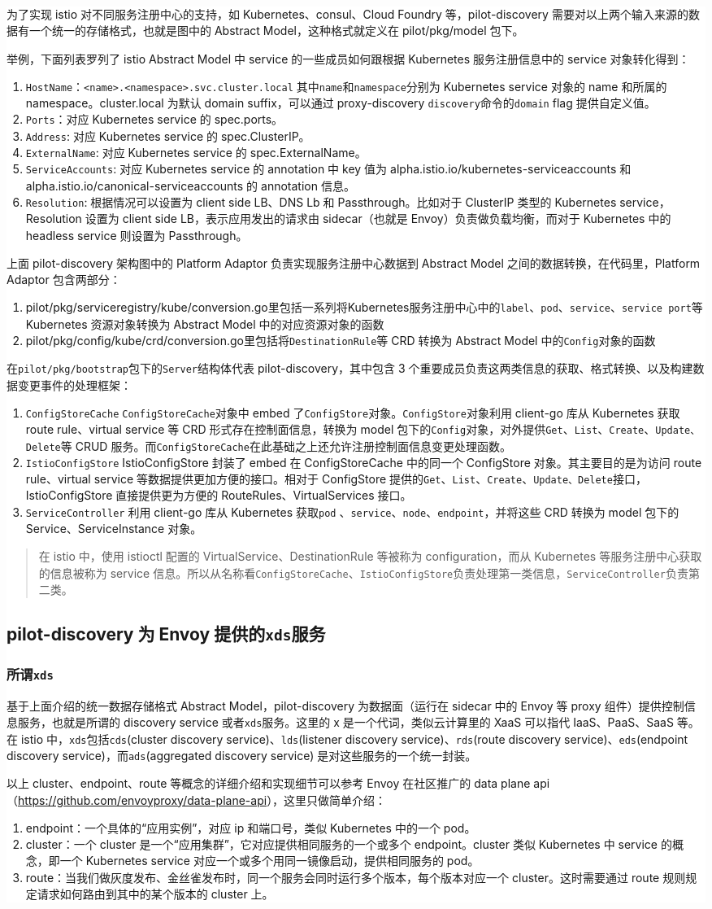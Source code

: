 为了实现 istio 对不同服务注册中心的支持，如 Kubernetes、consul、Cloud Foundry 等，pilot-discovery 需要对以上两个输入来源的数据有一个统一的存储格式，也就是图中的 Abstract Model，这种格式就定义在 pilot/pkg/model 包下。

举例，下面列表罗列了 istio Abstract Model 中 service 的一些成员如何跟根据 Kubernetes 服务注册信息中的 service 对象转化得到：

1. `HostName`：`<name>.<namespace>.svc.cluster.local`
   其中`name`和`namespace`分别为 Kubernetes service 对象的 name 和所属的 namespace。cluster.local 为默认 domain suffix，可以通过 proxy-discovery `discovery`命令的`domain` flag 提供自定义值。
2. `Ports`：对应 Kubernetes service 的 spec.ports。
3. `Address`: 对应 Kubernetes service 的 spec.ClusterIP。
4. `ExternalName`: 对应 Kubernetes service 的 spec.ExternalName。
5. `ServiceAccounts`: 对应 Kubernetes service 的 annotation 中 key 值为 alpha.istio.io/kubernetes-serviceaccounts 和 alpha.istio.io/canonical-serviceaccounts 的 annotation 信息。
6. `Resolution`: 根据情况可以设置为 client side LB、DNS Lb 和 Passthrough。比如对于 ClusterIP 类型的 Kubernetes service，Resolution 设置为 client side LB，表示应用发出的请求由 sidecar（也就是 Envoy）负责做负载均衡，而对于 Kubernetes 中的 headless service 则设置为 Passthrough。

上面 pilot-discovery 架构图中的 Platform Adaptor 负责实现服务注册中心数据到 Abstract Model 之间的数据转换，在代码里，Platform Adaptor 包含两部分：

1. pilot/pkg/serviceregistry/kube/conversion.go里包括一系列将Kubernetes服务注册中心中的`label`、`pod`、`service`、`service port`等 Kubernetes 资源对象转换为 Abstract Model 中的对应资源对象的函数
2. pilot/pkg/config/kube/crd/conversion.go里包括将`DestinationRule`等 CRD 转换为 Abstract Model 中的`Config`对象的函数

在`pilot/pkg/bootstrap`包下的`Server`结构体代表 pilot-discovery，其中包含 3 个重要成员负责这两类信息的获取、格式转换、以及构建数据变更事件的处理框架：

1. `ConfigStoreCache` `ConfigStoreCache`对象中 embed 了`ConfigStore`对象。`ConfigStore`对象利用 client-go 库从 Kubernetes 获取 route rule、virtual service 等 CRD 形式存在控制面信息，转换为 model 包下的`Config`对象，对外提供`Get`、`List`、`Create`、`Update、Delete`等 CRUD 服务。而`ConfigStoreCache`在此基础之上还允许注册控制面信息变更处理函数。
2. `IstioConfigStore`
   IstioConfigStore 封装了 embed 在 ConfigStoreCache 中的同一个 ConfigStore 对象。其主要目的是为访问 route rule、virtual service 等数据提供更加方便的接口。相对于 ConfigStore 提供的`Get`、`List`、`Create`、`Update、Delete`接口，IstioConfigStore 直接提供更为方便的 RouteRules、VirtualServices 接口。
3. `ServiceController`
   利用 client-go 库从 Kubernetes 获取`pod` 、`service`、`node`、`endpoint`，并将这些 CRD 转换为 model 包下的 Service、ServiceInstance 对象。

> 在 istio 中，使用 istioctl 配置的 VirtualService、DestinationRule 等被称为 configuration，而从 Kubernetes 等服务注册中心获取的信息被称为 service 信息。所以从名称看`ConfigStoreCache`、`IstioConfigStore`负责处理第一类信息，`ServiceController`负责第二类。

## pilot-discovery 为 Envoy 提供的`xds`服务

### 所谓`xds`

基于上面介绍的统一数据存储格式 Abstract Model，pilot-discovery 为数据面（运行在 sidecar 中的 Envoy 等 proxy 组件）提供控制信息服务，也就是所谓的 discovery service 或者`xds`服务。这里的 x 是一个代词，类似云计算里的 XaaS 可以指代 IaaS、PaaS、SaaS 等。在 istio 中，`xds`包括`cds`(cluster discovery service)、`lds`(listener discovery service)、`rds`(route discovery service)、`eds`(endpoint discovery service)，而`ads`(aggregated discovery service) 是对这些服务的一个统一封装。

以上 cluster、endpoint、route 等概念的详细介绍和实现细节可以参考 Envoy 在社区推广的 data plane api（<https://github.com/envoyproxy/data-plane-api>），这里只做简单介绍：

1. endpoint：一个具体的“应用实例”，对应 ip 和端口号，类似 Kubernetes 中的一个 pod。
2. cluster：一个 cluster 是一个“应用集群”，它对应提供相同服务的一个或多个 endpoint。cluster 类似 Kubernetes 中 service 的概念，即一个 Kubernetes service 对应一个或多个用同一镜像启动，提供相同服务的 pod。
3. route：当我们做灰度发布、金丝雀发布时，同一个服务会同时运行多个版本，每个版本对应一个 cluster。这时需要通过 route 规则规定请求如何路由到其中的某个版本的 cluster 上。
